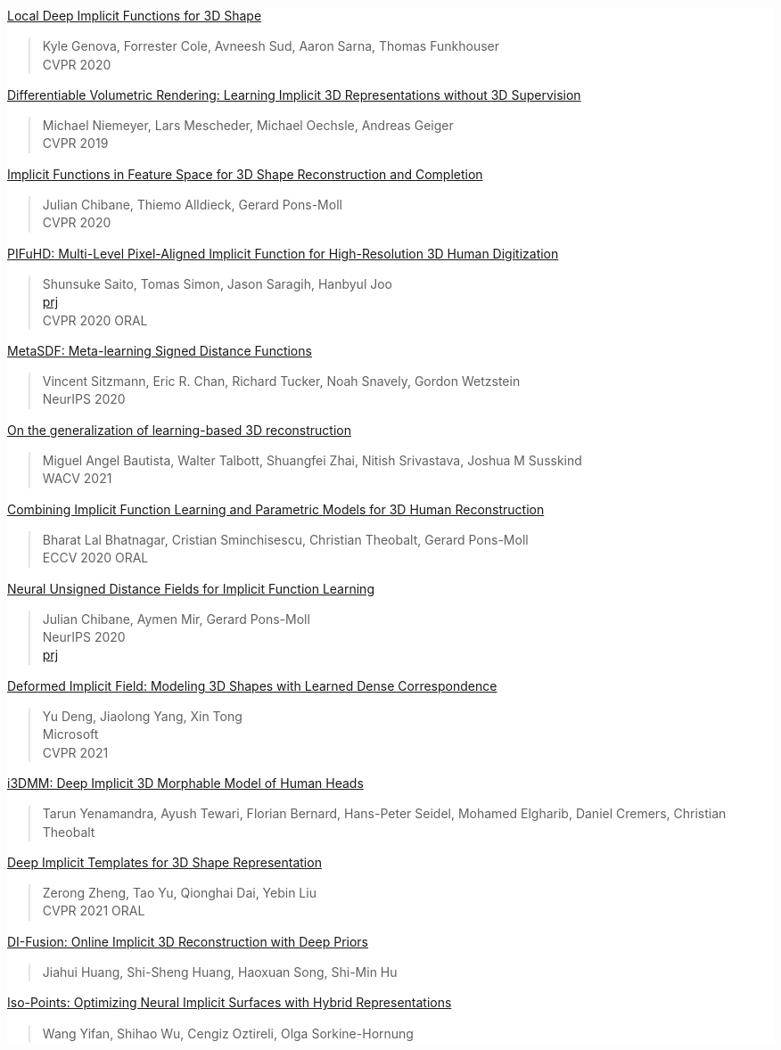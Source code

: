 [Local Deep Implicit Functions for 3D Shape](https://arxiv.org/abs/1912.06126)
> Kyle Genova, Forrester Cole, Avneesh Sud, Aaron Sarna, Thomas Funkhouser  
> CVPR 2020  

[Differentiable Volumetric Rendering: Learning Implicit 3D Representations without 3D Supervision](https://arxiv.org/abs/1912.07372)
> Michael Niemeyer, Lars Mescheder, Michael Oechsle, Andreas Geiger  
> CVPR 2019  

[Implicit Functions in Feature Space for 3D Shape Reconstruction and Completion](https://arxiv.org/abs/2003.01456)
> Julian Chibane, Thiemo Alldieck, Gerard Pons-Moll  
> CVPR 2020  

[PIFuHD: Multi-Level Pixel-Aligned Implicit Function for High-Resolution 3D Human Digitization](https://arxiv.org/abs/2004.00452)
> Shunsuke Saito, Tomas Simon, Jason Saragih, Hanbyul Joo  
> [prj](https://shunsukesaito.github.io/PIFuHD/)  
> CVPR 2020 ORAL  

[MetaSDF: Meta-learning Signed Distance Functions](https://arxiv.org/abs/2006.09662)
> Vincent Sitzmann, Eric R. Chan, Richard Tucker, Noah Snavely, Gordon Wetzstein  
> NeurIPS 2020  

[On the generalization of learning-based 3D reconstruction](https://arxiv.org/abs/2006.15427)
> Miguel Angel Bautista, Walter Talbott, Shuangfei Zhai, Nitish Srivastava, Joshua M Susskind  
> WACV 2021  

[Combining Implicit Function Learning and Parametric Models for 3D Human Reconstruction](https://arxiv.org/abs/2007.11432)
> Bharat Lal Bhatnagar, Cristian Sminchisescu, Christian Theobalt, Gerard Pons-Moll  
> ECCV 2020 ORAL  

[Neural Unsigned Distance Fields for Implicit Function Learning](https://arxiv.org/abs/2010.13938)  
> Julian Chibane, Aymen Mir, Gerard Pons-Moll  
> NeurIPS 2020  
> [prj](http://virtualhumans.mpi-inf.mpg.de/ndf/)

[Deformed Implicit Field: Modeling 3D Shapes with Learned Dense Correspondence](https://arxiv.org/abs/2011.13650)
> Yu Deng, Jiaolong Yang, Xin Tong  
> Microsoft  
> CVPR 2021  

[i3DMM: Deep Implicit 3D Morphable Model of Human Heads](https://arxiv.org/abs/2011.14143)
> Tarun Yenamandra, Ayush Tewari, Florian Bernard, Hans-Peter Seidel, Mohamed Elgharib, Daniel Cremers, Christian Theobalt  

[Deep Implicit Templates for 3D Shape Representation](https://arxiv.org/abs/2011.14565)
> Zerong Zheng, Tao Yu, Qionghai Dai, Yebin Liu  
> CVPR 2021 ORAL  

[DI-Fusion: Online Implicit 3D Reconstruction with Deep Priors](https://arxiv.org/abs/2012.05551)
> Jiahui Huang, Shi-Sheng Huang, Haoxuan Song, Shi-Min Hu  

[Iso-Points: Optimizing Neural Implicit Surfaces with Hybrid Representations](https://arxiv.org/abs/2012.06434)
> Wang Yifan, Shihao Wu, Cengiz Oztireli, Olga Sorkine-Hornung  
